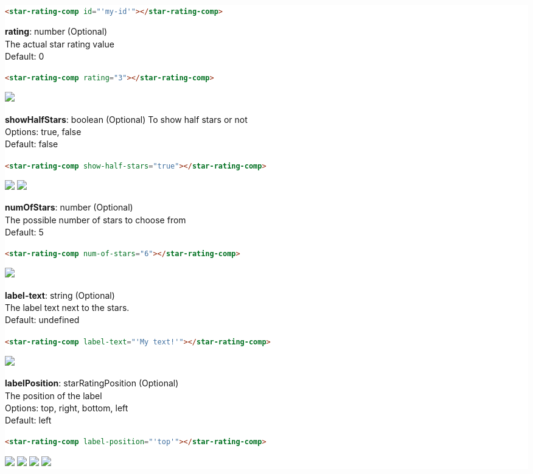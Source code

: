 ```html
<star-rating-comp id="'my-id'"></star-rating-comp>
```

**rating**: number (Optional)  
The actual star rating value  
Default: 0  

```html
<star-rating-comp rating="3"></star-rating-comp>
```
<img src="https://raw.githubusercontent.com/BioPhoton/ionic1-star-rating/master/resources/prop-value.PNG" width="290">

**showHalfStars**: boolean (Optional)
To show half stars or not  
Options: true, false  
Default: false

```html
<star-rating-comp show-half-stars="true"></star-rating-comp>
```
<img src="https://raw.githubusercontent.com/BioPhoton/ionic1-star-rating/master/resources/prop-show_half_stars-false.PNG" width="290">
<img src="https://raw.githubusercontent.com/BioPhoton/ionic1-star-rating/master/resources/prop-show_half_stars-true.PNG" width="290">  

**numOfStars**: number (Optional)  
The possible number of stars to choose from  
Default: 5

```html
<star-rating-comp num-of-stars="6"></star-rating-comp>
```
<img src="https://raw.githubusercontent.com/BioPhoton/ionic1-star-rating/master/resources/prop-num_of_stars.PNG" width="290">

**label-text**: string (Optional)  
The label text next to the stars.  
Default: undefined  

```html
<star-rating-comp label-text="'My text!'"></star-rating-comp>
```
<img src="https://raw.githubusercontent.com/BioPhoton/ionic1-star-rating/master/resources/prop-label_text.PNG" width="290">

**labelPosition**: starRatingPosition (Optional)  
The position of the label  
Options: top, right, bottom, left  
Default: left  

```html
<star-rating-comp label-position="'top'"></star-rating-comp>
```
<img src="https://raw.githubusercontent.com/BioPhoton/ionic1-star-rating/master/resources/prop-label-top.PNG" width="290">
<img src="https://raw.githubusercontent.com/BioPhoton/ionic1-star-rating/master/resources/prop-label-bottom.PNG" width="290">  
<img src="https://raw.githubusercontent.com/BioPhoton/ionic1-star-rating/master/resources/prop-label-right.PNG" width="290">
<img src="https://raw.githubusercontent.com/BioPhoton/ionic1-star-rating/master/resources/prop-label-left.PNG" width="290">

